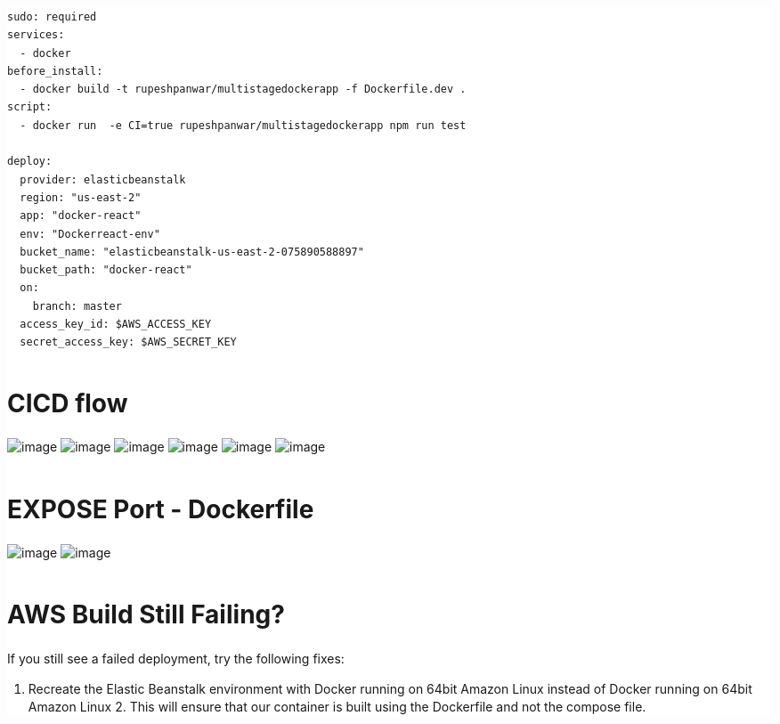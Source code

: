 ```
sudo: required
services:
  - docker
before_install:
  - docker build -t rupeshpanwar/multistagedockerapp -f Dockerfile.dev .
script:
  - docker run  -e CI=true rupeshpanwar/multistagedockerapp npm run test

deploy:
  provider: elasticbeanstalk
  region: "us-east-2"
  app: "docker-react"
  env: "Dockerreact-env"
  bucket_name: "elasticbeanstalk-us-east-2-075890588897"
  bucket_path: "docker-react"
  on: 
    branch: master
  access_key_id: $AWS_ACCESS_KEY
  secret_access_key: $AWS_SECRET_KEY
```


# CICD flow 
<img width="913" alt="image" src="https://user-images.githubusercontent.com/75510135/126817968-5d624743-7b04-49b0-abe3-13baf161d6dd.png">


<img width="1224" alt="image" src="https://user-images.githubusercontent.com/75510135/126817901-f43537c9-64a1-4479-acd0-63550c418cda.png">

<img width="1224" alt="image" src="https://user-images.githubusercontent.com/75510135/126817988-a9aac1d9-fddf-4f22-a7c0-c66acc64c582.png">

<img width="1224" alt="image" src="https://user-images.githubusercontent.com/75510135/126818000-7965a356-67f8-4177-b503-d86e2daa5aa4.png">

<img width="1224" alt="image" src="https://user-images.githubusercontent.com/75510135/126818057-5c04f0e2-f9b1-41a9-9fd4-acfb00c5dff8.png">

<img width="1224" alt="image" src="https://user-images.githubusercontent.com/75510135/126818345-bd73a21a-a120-4cdd-afcc-8ab24fd95bfe.png">

# EXPOSE Port - Dockerfile
<img width="1224" alt="image" src="https://user-images.githubusercontent.com/75510135/126818585-35fa2df5-c549-432f-86c1-b20bc2353c32.png">

<img width="1224" alt="image" src="https://user-images.githubusercontent.com/75510135/126819254-036f968b-40db-476e-abe6-d993b858730c.png">

# AWS Build Still Failing?

If you still see a failed deployment, try the following fixes:

1) Recreate the Elastic Beanstalk environment with Docker running on 64bit Amazon Linux instead of Docker running on 64bit Amazon Linux 2. This will ensure that our container is built using the Dockerfile and not the compose file.
